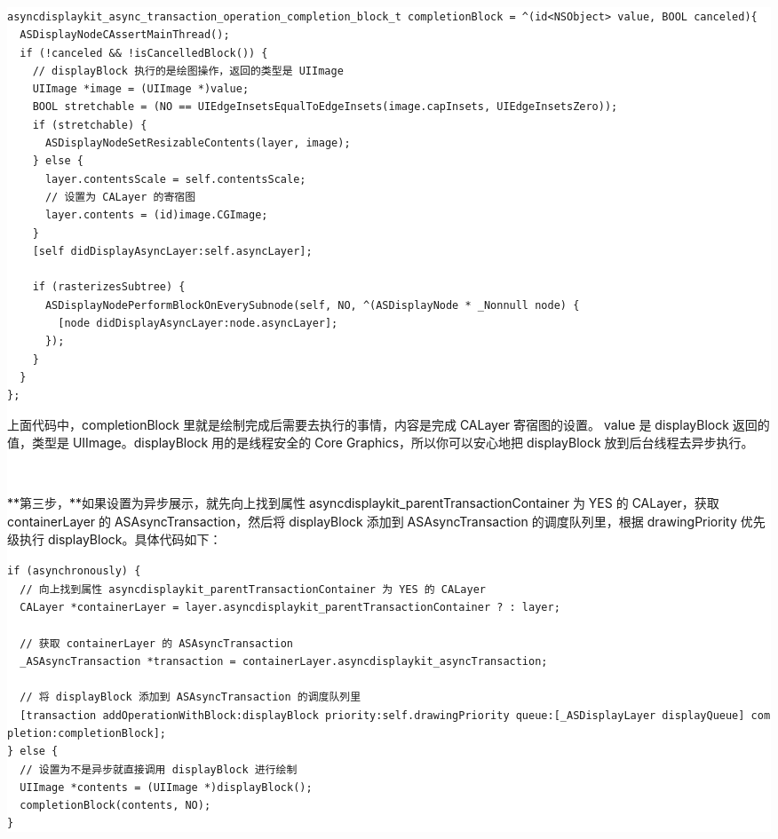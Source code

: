 ```
asyncdisplaykit_async_transaction_operation_completion_block_t completionBlock = ^(id<NSObject> value, BOOL canceled){
  ASDisplayNodeCAssertMainThread();
  if (!canceled && !isCancelledBlock()) {
    // displayBlock 执行的是绘图操作，返回的类型是 UIImage
    UIImage *image = (UIImage *)value;
    BOOL stretchable = (NO == UIEdgeInsetsEqualToEdgeInsets(image.capInsets, UIEdgeInsetsZero));
    if (stretchable) {
      ASDisplayNodeSetResizableContents(layer, image);
    } else {
      layer.contentsScale = self.contentsScale;
      // 设置为 CALayer 的寄宿图
      layer.contents = (id)image.CGImage;
    }
    [self didDisplayAsyncLayer:self.asyncLayer];
    
    if (rasterizesSubtree) {
      ASDisplayNodePerformBlockOnEverySubnode(self, NO, ^(ASDisplayNode * _Nonnull node) {
        [node didDisplayAsyncLayer:node.asyncLayer];
      });
    }
  }
};

```

上面代码中，completionBlock 里就是绘制完成后需要去执行的事情，内容是完成 CALayer 寄宿图的设置。 value 是 displayBlock 返回的值，类型是 UIImage。displayBlock 用的是线程安全的 Core Graphics，所以你可以安心地把 displayBlock 放到后台线程去异步执行。


<br/>

**第三步，**如果设置为异步展示，就先向上找到属性 asyncdisplaykit_parentTransactionContainer 为 YES 的 CALayer，获取 containerLayer 的 ASAsyncTransaction，然后将 displayBlock 添加到 ASAsyncTransaction 的调度队列里，根据 drawingPriority 优先级执行 displayBlock。具体代码如下：

```
if (asynchronously) {
  // 向上找到属性 asyncdisplaykit_parentTransactionContainer 为 YES 的 CALayer
  CALayer *containerLayer = layer.asyncdisplaykit_parentTransactionContainer ? : layer;
  
  // 获取 containerLayer 的 ASAsyncTransaction
  _ASAsyncTransaction *transaction = containerLayer.asyncdisplaykit_asyncTransaction;
  
  // 将 displayBlock 添加到 ASAsyncTransaction 的调度队列里
  [transaction addOperationWithBlock:displayBlock priority:self.drawingPriority queue:[_ASDisplayLayer displayQueue] completion:completionBlock];
} else {
  // 设置为不是异步就直接调用 displayBlock 进行绘制
  UIImage *contents = (UIImage *)displayBlock();
  completionBlock(contents, NO);
}
```
